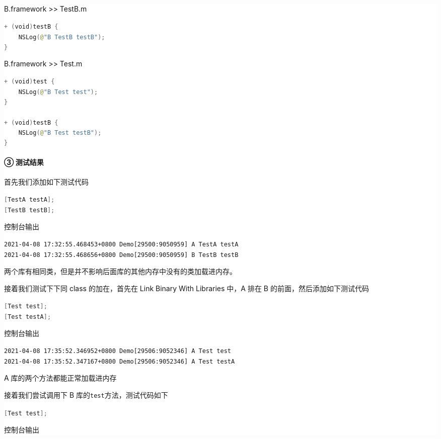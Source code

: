 B.framework >> TestB.m

```swift
+ (void)testB {
    NSLog(@"B TestB testB");
}
```

B.framework >> Test.m

```swift
+ (void)test {
    NSLog(@"B Test test");
}

+ (void)testB {
    NSLog(@"B Test testB");
}
```

#### ③ 测试结果

首先我们添加如下测试代码

```swift
[TestA testA];
[TestB testB];
```

控制台输出

```
2021-04-08 17:32:55.468453+0800 Demo[29500:9050959] A TestA testA
2021-04-08 17:32:55.468656+0800 Demo[29500:9050959] B TestB testB
```

两个库有相同类，但是并不影响后面库的其他内存中没有的类加载进内存。

接着我们测试下下同 class 的加在，首先在 Link Binary With Libraries 中，A 排在 B 的前面，然后添加如下测试代码

```swift
[Test test];
[Test testA];
```

控制台输出

```
2021-04-08 17:35:52.346952+0800 Demo[29506:9052346] A Test test
2021-04-08 17:35:52.347167+0800 Demo[29506:9052346] A Test testA
```

A 库的两个方法都能正常加载进内存

接着我们尝试调用下 B 库的`test`方法，测试代码如下

```swift
[Test test];
```

控制台输出
